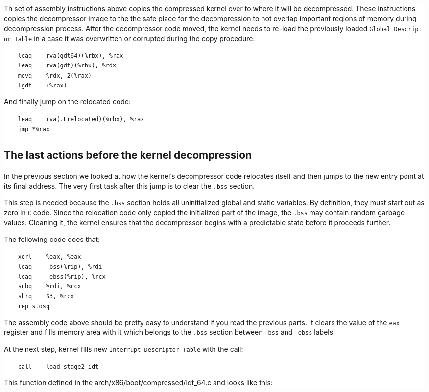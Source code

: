 Th set of assembly instructions above copies the compressed kernel over to where it will be decompressed. These instructions copies the decompressor image to the the safe place for the decompression to not overlap important regions of memory during decompression process. After the decompressor code moved, the kernel needs to re-load the previously loaded `Global Descriptor Table` in a case it was overwritten or corrupted during the copy procedure:


```assembly
	leaq	rva(gdt64)(%rbx), %rax
	leaq	rva(gdt)(%rbx), %rdx
	movq	%rdx, 2(%rax)
	lgdt	(%rax)
```

And finally jump on the relocated code:


```assembly
	leaq	rva(.Lrelocated)(%rbx), %rax
	jmp	*%rax
```

## The last actions before the kernel decompression

In the previous section we looked at how the kernel’s decompressor code relocates itself and then jumps to the new entry point at its final address. The very first task after this jump is to clear the `.bss` section.

This step is needed because the `.bss` section holds all uninitialized global and static variables. By definition, they must start out as zero in `C` code. Since the relocation code only copied the initialized part of the image, the `.bss` may contain random garbage values. Cleaning it, the kernel ensures that the decompressor begins with a predictable state before it proceeds further.

The following code does that:


```assembly
	xorl	%eax, %eax
	leaq    _bss(%rip), %rdi
	leaq    _ebss(%rip), %rcx
	subq	%rdi, %rcx
	shrq	$3, %rcx
	rep	stosq
```

The assembly code above should be pretty easy to understand if you read the previous parts. It clears the value of the `eax` register and fills memory area with it which belongs to the `.bss` section between `_bss` and `_ebss` labels.

At the next step, kernel fills new `Interrupt Descriptor Table` with the call:


```
	call	load_stage2_idt
```

This function defined in the [arch/x86/boot/compressed/idt_64.c](https://github.com/torvalds/linux/blob/master/arch/x86/boot/compressed/idt_64.c) and looks like this:
